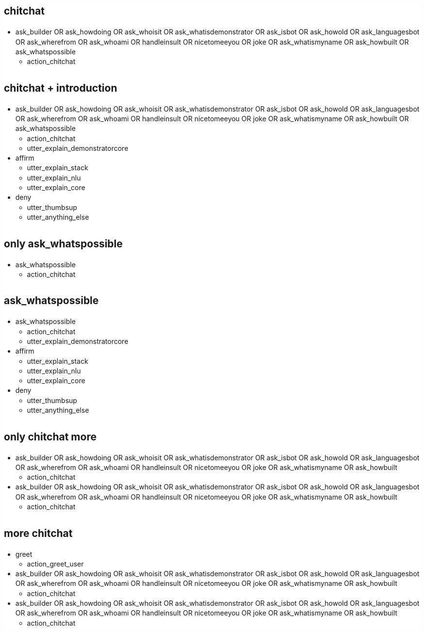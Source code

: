 ## chitchat
* ask_builder OR ask_howdoing OR ask_whoisit OR ask_whatisdemonstrator OR ask_isbot OR ask_howold OR ask_languagesbot OR ask_wherefrom OR ask_whoami OR handleinsult OR nicetomeeyou OR joke OR ask_whatismyname OR ask_howbuilt OR ask_whatspossible
    - action_chitchat
     
## chitchat + introduction
* ask_builder OR ask_howdoing OR ask_whoisit OR ask_whatisdemonstrator OR ask_isbot OR ask_howold OR ask_languagesbot OR ask_wherefrom OR ask_whoami OR handleinsult OR nicetomeeyou OR joke OR ask_whatismyname OR ask_howbuilt OR ask_whatspossible
    - action_chitchat   
    - utter_explain_demonstratorcore
* affirm
    - utter_explain_stack
    - utter_explain_nlu
    - utter_explain_core
* deny
    - utter_thumbsup
    - utter_anything_else

## only ask_whatspossible
* ask_whatspossible
    - action_chitchat
    
## ask_whatspossible
* ask_whatspossible
    - action_chitchat
    - utter_explain_demonstratorcore
* affirm
    - utter_explain_stack
    - utter_explain_nlu
    - utter_explain_core
* deny
    - utter_thumbsup
    - utter_anything_else


## only chitchat more
* ask_builder OR ask_howdoing OR ask_whoisit OR ask_whatisdemonstrator OR ask_isbot OR ask_howold OR ask_languagesbot OR ask_wherefrom OR ask_whoami OR handleinsult OR nicetomeeyou OR joke OR ask_whatismyname OR ask_howbuilt
    - action_chitchat
* ask_builder OR ask_howdoing OR ask_whoisit OR ask_whatisdemonstrator OR ask_isbot OR ask_howold OR ask_languagesbot OR ask_wherefrom OR ask_whoami OR handleinsult OR nicetomeeyou OR joke OR ask_whatismyname OR ask_howbuilt
    - action_chitchat

## more chitchat
* greet
    - action_greet_user
* ask_builder OR ask_howdoing OR ask_whoisit OR ask_whatisdemonstrator OR ask_isbot OR ask_howold OR ask_languagesbot OR ask_wherefrom OR ask_whoami OR handleinsult OR nicetomeeyou OR joke OR ask_whatismyname OR ask_howbuilt
    - action_chitchat
* ask_builder OR ask_howdoing OR ask_whoisit OR ask_whatisdemonstrator OR ask_isbot OR ask_howold OR ask_languagesbot OR ask_wherefrom OR ask_whoami OR handleinsult OR nicetomeeyou OR joke OR ask_whatismyname OR ask_howbuilt
    - action_chitchat
